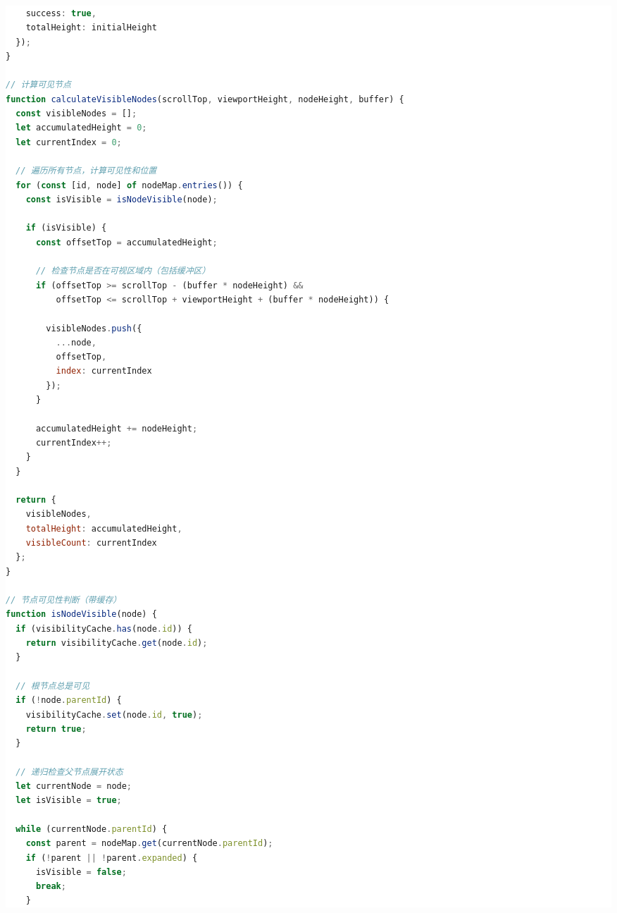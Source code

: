 ```javascript
    success: true,
    totalHeight: initialHeight
  });
}

// 计算可见节点
function calculateVisibleNodes(scrollTop, viewportHeight, nodeHeight, buffer) {
  const visibleNodes = [];
  let accumulatedHeight = 0;
  let currentIndex = 0;

  // 遍历所有节点，计算可见性和位置
  for (const [id, node] of nodeMap.entries()) {
    const isVisible = isNodeVisible(node);

    if (isVisible) {
      const offsetTop = accumulatedHeight;

      // 检查节点是否在可视区域内（包括缓冲区）
      if (offsetTop >= scrollTop - (buffer * nodeHeight) &&
          offsetTop <= scrollTop + viewportHeight + (buffer * nodeHeight)) {

        visibleNodes.push({
          ...node,
          offsetTop,
          index: currentIndex
        });
      }

      accumulatedHeight += nodeHeight;
      currentIndex++;
    }
  }

  return {
    visibleNodes,
    totalHeight: accumulatedHeight,
    visibleCount: currentIndex
  };
}

// 节点可见性判断（带缓存）
function isNodeVisible(node) {
  if (visibilityCache.has(node.id)) {
    return visibilityCache.get(node.id);
  }

  // 根节点总是可见
  if (!node.parentId) {
    visibilityCache.set(node.id, true);
    return true;
  }

  // 递归检查父节点展开状态
  let currentNode = node;
  let isVisible = true;

  while (currentNode.parentId) {
    const parent = nodeMap.get(currentNode.parentId);
    if (!parent || !parent.expanded) {
      isVisible = false;
      break;
    }
```